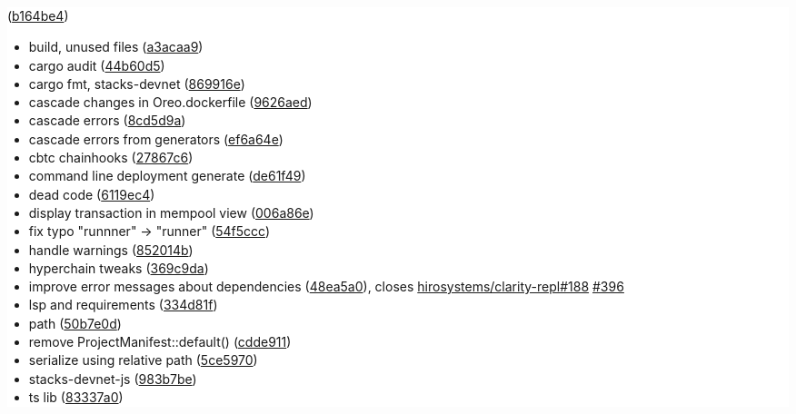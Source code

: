   ([b164be4](https://github.com/hirosystems/clarinet/commit/b164be43c05e0c8a856ca8340318756d92e1e2c1))
- build, unused files
  ([a3acaa9](https://github.com/hirosystems/clarinet/commit/a3acaa98bcce094306ce5ddc4004504ee33b741c))
- cargo audit
  ([44b60d5](https://github.com/hirosystems/clarinet/commit/44b60d5fdebc2eade932e41acd0f8756eb733752))
- cargo fmt, stacks-devnet
  ([869916e](https://github.com/hirosystems/clarinet/commit/869916edc50617c5e4245c9af259c5f5f36e06fc))
- cascade changes in Oreo.dockerfile
  ([9626aed](https://github.com/hirosystems/clarinet/commit/9626aedde7ed3033fefd3ceadd562165f8e44b3c))
- cascade errors
  ([8cd5d9a](https://github.com/hirosystems/clarinet/commit/8cd5d9a9a1da27dc63befc87e5e31f2fe8a6e879))
- cascade errors from generators
  ([ef6a64e](https://github.com/hirosystems/clarinet/commit/ef6a64e5bbdd43129478ca6480fb9856f8043806))
- cbtc chainhooks
  ([27867c6](https://github.com/hirosystems/clarinet/commit/27867c608eb7e82864bc810b887d4ecd02804f56))
- command line deployment generate
  ([de61f49](https://github.com/hirosystems/clarinet/commit/de61f4956a9678888edcfd1ed2451308ebe7ce9d))
- dead code
  ([6119ec4](https://github.com/hirosystems/clarinet/commit/6119ec41aba1b9a78db161311e5cb6dd60e762c9))
- display transaction in mempool view
  ([006a86e](https://github.com/hirosystems/clarinet/commit/006a86ef92a6e69ce8bfc1044750081700275544))
- fix typo "runnner" -> "runner"
  ([54f5ccc](https://github.com/hirosystems/clarinet/commit/54f5cccef7486f8f32bdc5ff62508db90b736cdc))
- handle warnings
  ([852014b](https://github.com/hirosystems/clarinet/commit/852014be7bcff19305b78d7191f95a34bd425b17))
- hyperchain tweaks
  ([369c9da](https://github.com/hirosystems/clarinet/commit/369c9da45723a13e4bb00df3601a9a7d65aa5c13))
- improve error messages about dependencies
  ([48ea5a0](https://github.com/hirosystems/clarinet/commit/48ea5a0b87a00fd082d4a91bb072b72bb7d785cd)),
  closes [hirosystems/clarity-repl#188](https://github.com/hirosystems/clarity-repl/issues/188)
  [#396](https://github.com/hirosystems/clarinet/issues/396)
- lsp and requirements
  ([334d81f](https://github.com/hirosystems/clarinet/commit/334d81f73d789fe97beeab73ca63e8aa5b9f560a))
- path
  ([50b7e0d](https://github.com/hirosystems/clarinet/commit/50b7e0ddbcd01d46e7e5a6e52e22b0949e93f222))
- remove ProjectManifest::default()
  ([cdde911](https://github.com/hirosystems/clarinet/commit/cdde911809224ec53590123434adafbb387bd4c7))
- serialize using relative path
  ([5ce5970](https://github.com/hirosystems/clarinet/commit/5ce5970cd3fb8dda6493dfc540b1d7edd4d8248a))
- stacks-devnet-js
  ([983b7be](https://github.com/hirosystems/clarinet/commit/983b7be3139d6b7097a43d0cc6798f4ef2ac271d))
- ts lib
  ([83337a0](https://github.com/hirosystems/clarinet/commit/83337a02e0fbe17d7b2bb0db2d621f1113d7c51f))